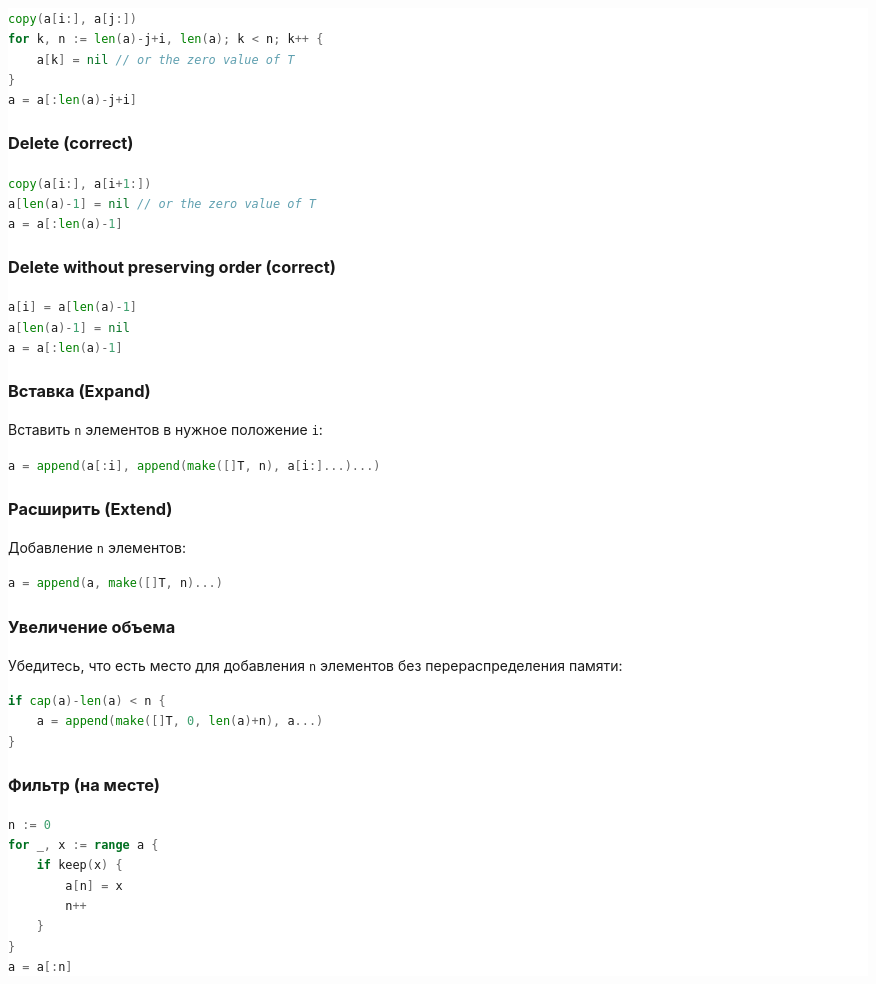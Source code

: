 ```go
copy(a[i:], a[j:])
for k, n := len(a)-j+i, len(a); k < n; k++ {
    a[k] = nil // or the zero value of T
}
a = a[:len(a)-j+i]
```

### Delete (correct)

```go
copy(a[i:], a[i+1:])
a[len(a)-1] = nil // or the zero value of T
a = a[:len(a)-1]
```

### Delete without preserving order (correct)

```go
a[i] = a[len(a)-1]
a[len(a)-1] = nil
a = a[:len(a)-1]
```

### Вставка (Expand)

Вставить `n` элементов в нужное положение `i`:
```go
a = append(a[:i], append(make([]T, n), a[i:]...)...)
```

### Расширить (Extend)

Добавление `n` элементов:
```go
a = append(a, make([]T, n)...)
```

### Увеличение объема

Убедитесь, что есть место для добавления `n` элементов без перераспределения памяти:

```go
if cap(a)-len(a) < n {
    a = append(make([]T, 0, len(a)+n), a...)
}
```

### Фильтр (на месте)

```go
n := 0
for _, x := range a {
    if keep(x) {
        a[n] = x
        n++
    }
}
a = a[:n]
```
